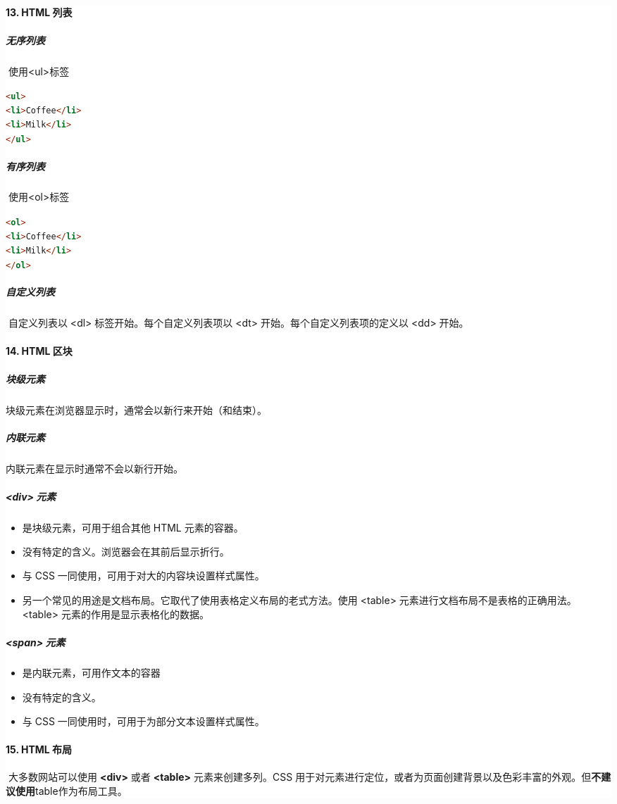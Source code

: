 #### 13.  HTML 列表

##### 无序列表

​	使用\<ul>标签

```html
<ul>
<li>Coffee</li>
<li>Milk</li>
</ul>
```

##### 有序列表

​	使用\<ol>标签

```html
<ol>
<li>Coffee</li>
<li>Milk</li>
</ol>
```

##### 自定义列表

​	自定义列表以 \<dl> 标签开始。每个自定义列表项以 \<dt> 开始。每个自定义列表项的定义以 \<dd> 开始。

#### 14.  HTML 区块

##### 块级元素

块级元素在浏览器显示时，通常会以新行来开始（和结束）。

##### 内联元素

内联元素在显示时通常不会以新行开始。

##### \<div> 元素

- 是块级元素，可用于组合其他 HTML 元素的容器。
- 没有特定的含义。浏览器会在其前后显示折行。

- 与 CSS 一同使用，可用于对大的内容块设置样式属性。

- 另一个常见的用途是文档布局。它取代了使用表格定义布局的老式方法。使用 \<table> 元素进行文档布局不是表格的正确用法。\<table> 元素的作用是显示表格化的数据。

##### \<span> 元素

- 是内联元素，可用作文本的容器

- 没有特定的含义。

- 与 CSS 一同使用时，可用于为部分文本设置样式属性。

#### 15.  HTML 布局

​	大多数网站可以使用 **\<div>** 或者 **\<table>** 元素来创建多列。CSS 用于对元素进行定位，或者为页面创建背景以及色彩丰富的外观。但**不建议使用**table作为布局工具。
